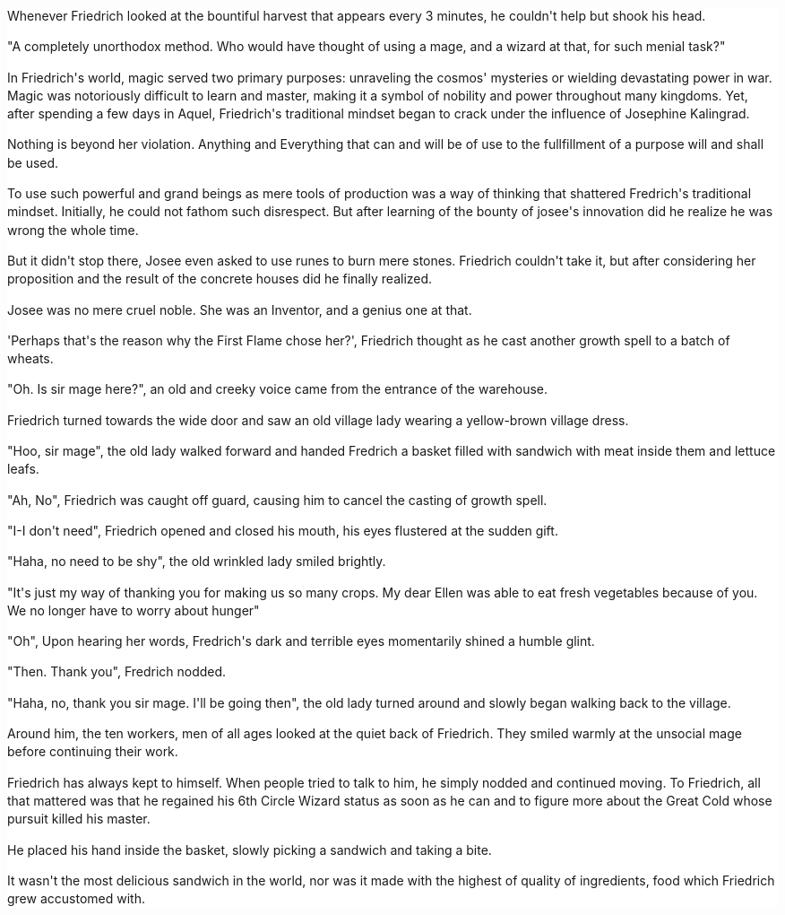 Whenever Friedrich looked at the bountiful harvest that appears every 3 minutes, he couldn't help but shook his head.

"A completely unorthodox method. Who would have thought of using a mage, and a wizard at that, for such menial task?"

In Friedrich's world, magic served two primary purposes: unraveling the cosmos' mysteries or wielding devastating power in war. Magic was notoriously difficult to learn and master, making it a symbol of nobility and power throughout many kingdoms. Yet, after spending a few days in Aquel, Friedrich's traditional mindset began to crack under the influence of Josephine Kalingrad.

Nothing is beyond her violation. Anything and Everything that can and will be of use to the fullfillment of a purpose will and shall be used.

To use such powerful and grand beings as mere tools of production was a way of thinking that shattered Fredrich's traditional mindset. Initially, he could not fathom such disrespect. But after learning of the bounty of josee's innovation did he realize he was wrong the whole time.

But it didn't stop there, Josee even asked to use runes to burn mere stones. Friedrich couldn't take it, but after considering her proposition and the result of the concrete houses did he finally realized.

Josee was no mere cruel noble. She was an Inventor, and a genius one at that.

'Perhaps that's the reason why the First Flame chose her?', Friedrich thought as he cast another growth spell to a batch of wheats.

"Oh. Is sir mage here?", an old and creeky voice came from the entrance of the warehouse.

Friedrich turned towards the wide door and saw an old village lady wearing a yellow-brown village dress.

"Hoo, sir mage", the old lady walked forward and handed Fredrich a basket filled with sandwich with meat inside them and lettuce leafs.

"Ah, No", Friedrich was caught off guard, causing him to cancel the casting of growth spell.

"I-I don't need", Friedrich opened and closed his mouth, his eyes flustered at the sudden gift.

"Haha, no need to be shy", the old wrinkled lady smiled brightly. 

"It's just my way of thanking you for making us so many crops. My dear Ellen was able to eat fresh vegetables because of you. We no longer have to worry about hunger"

"Oh", Upon hearing her words, Fredrich's dark and terrible eyes momentarily shined a humble glint.

"Then. Thank you", Fredrich nodded.

"Haha, no, thank you sir mage. I'll be going then", the old lady turned around and slowly began walking back to the village.

Around him, the ten workers, men of all ages looked at the quiet back of Friedrich. They smiled warmly at the unsocial mage before continuing their work.

Friedrich has always kept to himself. When people tried to talk to him, he simply nodded and continued moving. To Friedrich, all that mattered was that he regained his 6th Circle Wizard status as soon as he can and to figure more about the Great Cold whose pursuit killed his master.

He placed his hand inside the basket, slowly picking a sandwich and taking a bite.

It wasn't the most delicious sandwich in the world, nor was it made with the highest of quality of ingredients, food which Friedrich grew accustomed with.
